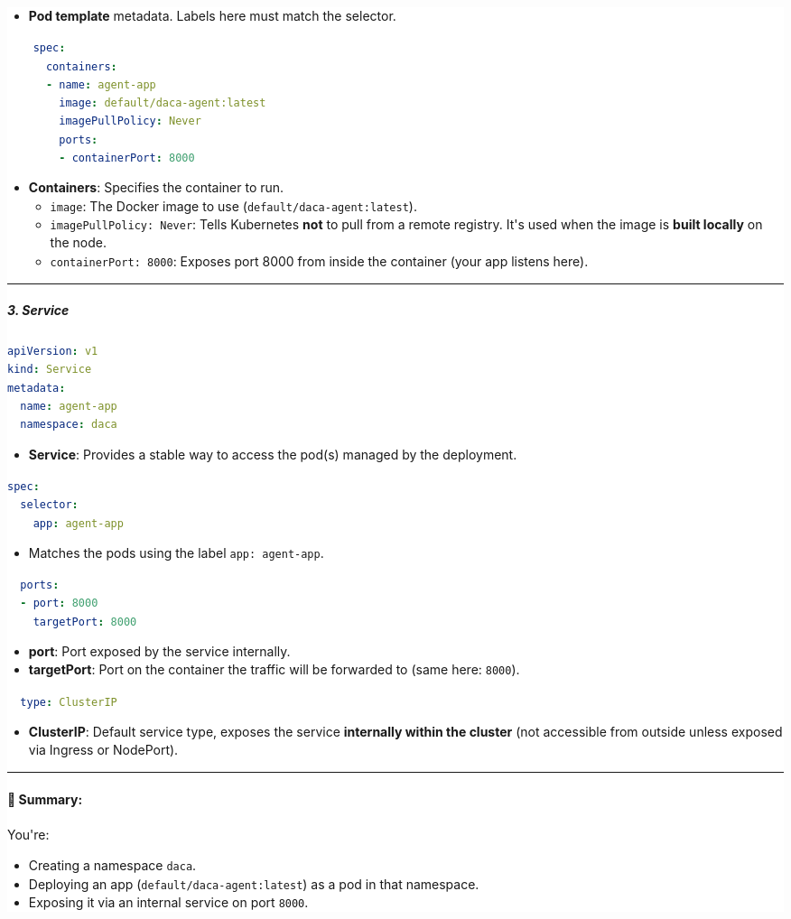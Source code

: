 - **Pod template** metadata. Labels here must match the selector.

```yaml
    spec:
      containers:
      - name: agent-app
        image: default/daca-agent:latest
        imagePullPolicy: Never
        ports:
        - containerPort: 8000
```

- **Containers**: Specifies the container to run.
  - `image`: The Docker image to use (`default/daca-agent:latest`).
  - `imagePullPolicy: Never`: Tells Kubernetes **not** to pull from a remote registry. It's used when the image is **built locally** on the node.
  - `containerPort: 8000`: Exposes port 8000 from inside the container (your app listens here).

---

##### 3. **Service**

```yaml
apiVersion: v1
kind: Service
metadata:
  name: agent-app
  namespace: daca
```

- **Service**: Provides a stable way to access the pod(s) managed by the deployment.

```yaml
spec:
  selector:
    app: agent-app
```

- Matches the pods using the label `app: agent-app`.

```yaml
  ports:
  - port: 8000
    targetPort: 8000
```

- **port**: Port exposed by the service internally.
- **targetPort**: Port on the container the traffic will be forwarded to (same here: `8000`).

```yaml
  type: ClusterIP
```

- **ClusterIP**: Default service type, exposes the service **internally within the cluster** (not accessible from outside unless exposed via Ingress or NodePort).

---

#### 🧠 Summary:
You're:
- Creating a namespace `daca`.
- Deploying an app (`default/daca-agent:latest`) as a pod in that namespace.
- Exposing it via an internal service on port `8000`.
